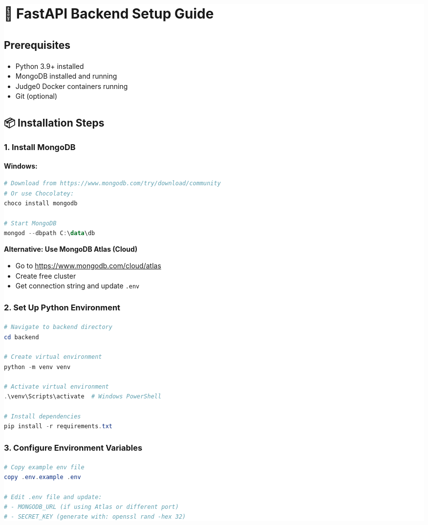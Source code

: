 # 🚀 FastAPI Backend Setup Guide

## Prerequisites

- Python 3.9+ installed
- MongoDB installed and running
- Judge0 Docker containers running
- Git (optional)

## 📦 Installation Steps

### 1. Install MongoDB

**Windows:**
```powershell
# Download from https://www.mongodb.com/try/download/community
# Or use Chocolatey:
choco install mongodb

# Start MongoDB
mongod --dbpath C:\data\db
```

**Alternative: Use MongoDB Atlas (Cloud)**
- Go to https://www.mongodb.com/cloud/atlas
- Create free cluster
- Get connection string and update `.env`

### 2. Set Up Python Environment

```powershell
# Navigate to backend directory
cd backend

# Create virtual environment
python -m venv venv

# Activate virtual environment
.\venv\Scripts\activate  # Windows PowerShell

# Install dependencies
pip install -r requirements.txt
```

### 3. Configure Environment Variables

```powershell
# Copy example env file
copy .env.example .env

# Edit .env file and update:
# - MONGODB_URL (if using Atlas or different port)
# - SECRET_KEY (generate with: openssl rand -hex 32)
```

